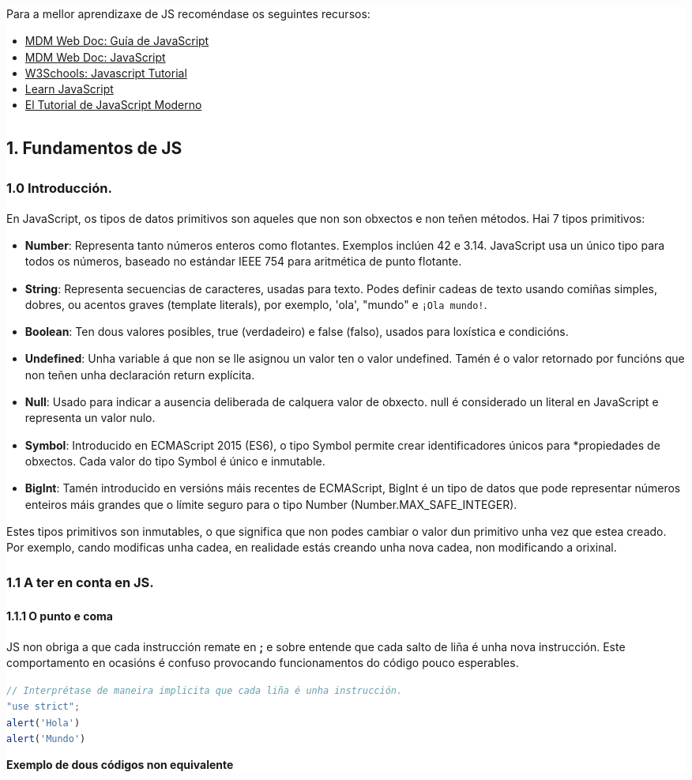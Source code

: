 Para a mellor aprendizaxe de JS recoméndase os seguintes recursos:
* [MDM Web Doc: Guía de JavaScript](https://developer.mozilla.org/es/docs/Web/JavaScript/Guide)
* [MDM Web Doc:  JavaScript](https://developer.mozilla.org/es/docs/Learn/JavaScript)
* [W3Schools: Javascript Tutorial](https://www.w3schools.com/js/)
* [Learn JavaScript](https://learnjavascript.online/)
* [El Tutorial de JavaScript Moderno](https://es.javascript.info/)

## 1. Fundamentos de JS
### 1.0 Introducción.
En JavaScript, os tipos de datos primitivos son aqueles que non son obxectos e non teñen métodos. Hai 7 tipos primitivos:

* **Number**: Representa tanto números enteros como flotantes. Exemplos inclúen 42 e 3.14. JavaScript usa un único tipo para todos os números, baseado no estándar IEEE 754 para aritmética de punto flotante.

* **String**: Representa secuencias de caracteres, usadas para texto. Podes definir cadeas de texto usando comiñas simples, dobres, ou acentos graves (template literals), por exemplo, 'ola', "mundo" e `¡Ola mundo!`.

* **Boolean**: Ten dous valores posibles, true (verdadeiro) e false (falso), usados para loxística e condicións.

* **Undefined**: Unha variable á que non se lle asignou un valor ten o valor undefined. Tamén é o valor retornado por funcións que non teñen unha declaración return explícita.

* **Null**: Usado para indicar a ausencia deliberada de calquera valor de obxecto. null é considerado un literal en JavaScript e representa un valor nulo.

* **Symbol**: Introducido en ECMAScript 2015 (ES6), o tipo Symbol permite crear identificadores únicos para *propiedades de obxectos. Cada valor do tipo Symbol é único e inmutable.

* **BigInt**: Tamén introducido en versións máis recentes de ECMAScript, BigInt é un tipo de datos que pode representar números enteiros máis grandes que o límite seguro para o tipo Number (Number.MAX_SAFE_INTEGER).

Estes tipos primitivos son inmutables, o que significa que non podes cambiar o valor dun primitivo unha vez que estea creado. Por exemplo, cando modificas unha cadea, en realidade estás creando unha nova cadea, non modificando a orixinal.


### 1.1 A ter en conta en JS.
#### 1.1.1 O punto e coma 
JS non obriga a que cada instrucción remate en **;** e sobre entende que cada salto de liña é unha nova instrucción. Este comportamento en ocasións é confuso provocando funcionamentos do código pouco esperables. 
```js
// Interprétase de maneira implicita que cada liña é unha instrucción. 
"use strict";
alert('Hola')
alert('Mundo')
```
**Exemplo de dous códigos non equivalente**
